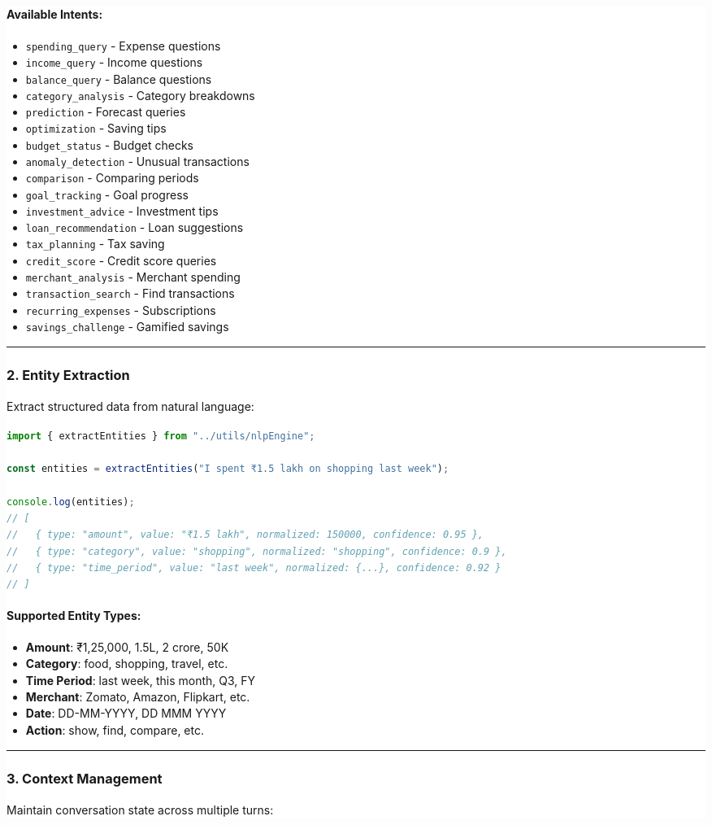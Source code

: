 #### Available Intents:
- `spending_query` - Expense questions
- `income_query` - Income questions
- `balance_query` - Balance questions
- `category_analysis` - Category breakdowns
- `prediction` - Forecast queries
- `optimization` - Saving tips
- `budget_status` - Budget checks
- `anomaly_detection` - Unusual transactions
- `comparison` - Comparing periods
- `goal_tracking` - Goal progress
- `investment_advice` - Investment tips
- `loan_recommendation` - Loan suggestions
- `tax_planning` - Tax saving
- `credit_score` - Credit score queries
- `merchant_analysis` - Merchant spending
- `transaction_search` - Find transactions
- `recurring_expenses` - Subscriptions
- `savings_challenge` - Gamified savings

---

### 2. Entity Extraction

Extract structured data from natural language:

```typescript
import { extractEntities } from "../utils/nlpEngine";

const entities = extractEntities("I spent ₹1.5 lakh on shopping last week");

console.log(entities);
// [
//   { type: "amount", value: "₹1.5 lakh", normalized: 150000, confidence: 0.95 },
//   { type: "category", value: "shopping", normalized: "shopping", confidence: 0.9 },
//   { type: "time_period", value: "last week", normalized: {...}, confidence: 0.92 }
// ]
```

#### Supported Entity Types:
- **Amount**: ₹1,25,000, 1.5L, 2 crore, 50K
- **Category**: food, shopping, travel, etc.
- **Time Period**: last week, this month, Q3, FY
- **Merchant**: Zomato, Amazon, Flipkart, etc.
- **Date**: DD-MM-YYYY, DD MMM YYYY
- **Action**: show, find, compare, etc.

---

### 3. Context Management

Maintain conversation state across multiple turns:
